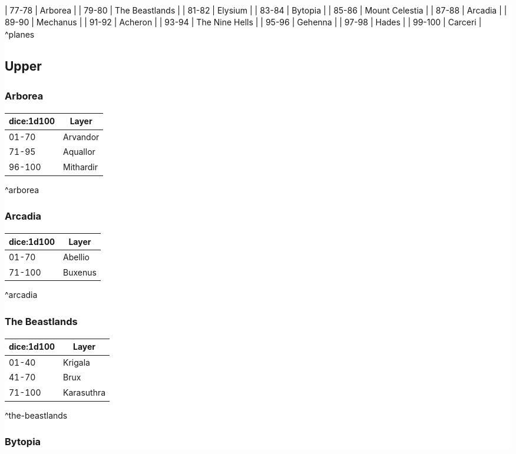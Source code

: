 | 77-78 | Arborea |
| 79-80 | The Beastlands |
| 81-82 | Elysium |
| 83-84 | Bytopia |
| 85-86 | Mount Celestia |
| 87-88 | Arcadia |
| 89-90 | Mechanus |
| 91-92 | Acheron |
| 93-94 | The Nine Hells |
| 95-96 | Gehenna |
| 97-98 | Hades |
| 99-100 | Carceri |
^planes

## Upper

### Arborea

| dice:1d100 | Layer |
| --------- | ---------------------------------- |
01-70 |	Arvandor
71-95 |	Aquallor
96-100	| Mithardir
^arborea

### Arcadia

| dice:1d100 | Layer |
| --------- | ---------------------------------- |
01-70	| Abellio
71-100	| Buxenus
^arcadia

### The Beastlands

| dice:1d100 | Layer |
| --------- | ---------------------------------- |
01-40	| Krigala
41-70	| Brux
71-100| Karasuthra
^the-beastlands

### Bytopia
